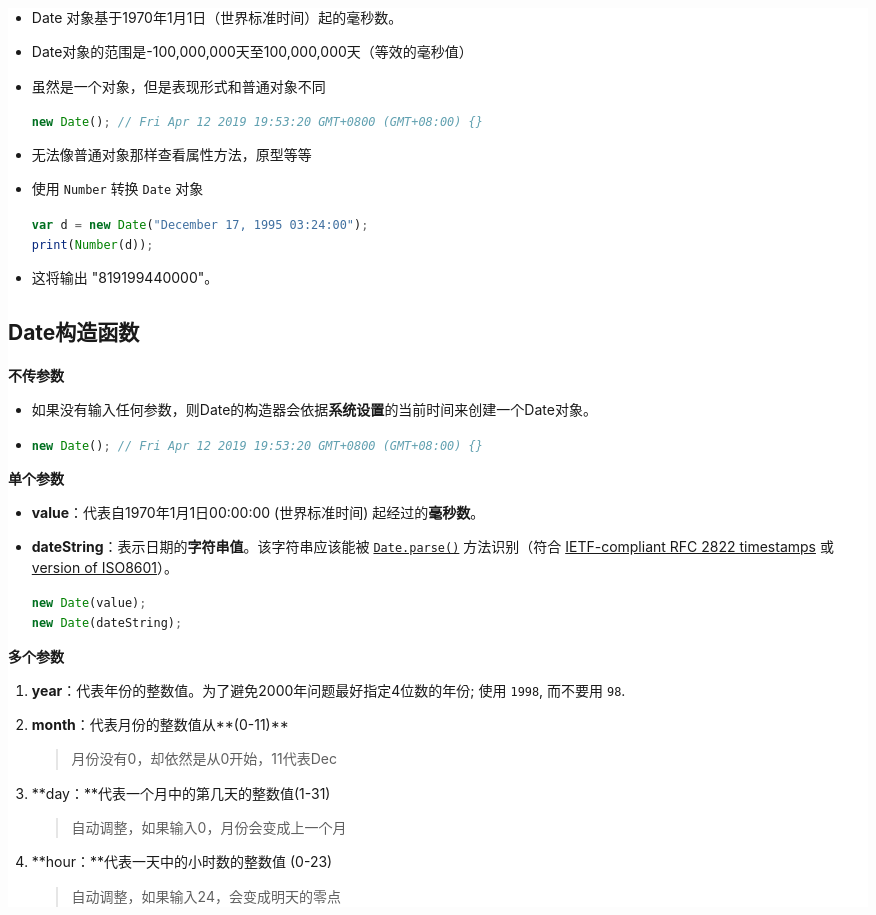 - Date 对象基于1970年1月1日（世界标准时间）起的毫秒数。

- Date对象的范围是-100,000,000天至100,000,000天（等效的毫秒值）

- 虽然是一个对象，但是表现形式和普通对象不同

  ```js
  new Date(); // Fri Apr 12 2019 19:53:20 GMT+0800 (GMT+08:00) {}
  ```

+ 无法像普通对象那样查看属性方法，原型等等

+ 使用 `Number` 转换 `Date` 对象

  ```js
  var d = new Date("December 17, 1995 03:24:00");
  print(Number(d));
  ```

+ 这将输出 "819199440000"。

## Date构造函数

**不传参数**

+ 如果没有输入任何参数，则Date的构造器会依据**系统设置**的当前时间来创建一个Date对象。

+ ```js
  new Date(); // Fri Apr 12 2019 19:53:20 GMT+0800 (GMT+08:00) {}
  ```

**单个参数**

+ **value**：代表自1970年1月1日00:00:00 (世界标准时间) 起经过的**毫秒数**。

+ **dateString**：表示日期的**字符串值**。该字符串应该能被 [`Date.parse()`](https://developer.mozilla.org/zh-CN/docs/Web/JavaScript/Reference/Global_Objects/Date/parse) 方法识别（符合 [IETF-compliant RFC 2822 timestamps](http://tools.ietf.org/html/rfc2822#page-14) 或 [version of ISO8601](http://www.ecma-international.org/ecma-262/5.1/#sec-15.9.1.15)）。

  ```js
  new Date(value);
  new Date(dateString);
  ```

**多个参数**

1. **year**：代表年份的整数值。为了避免2000年问题最好指定4位数的年份; 使用 `1998`, 而不要用 `98`.

2. **month**：代表月份的整数值从**(0-11)**

   > 月份没有0，却依然是从0开始，11代表Dec

3. **day：**代表一个月中的第几天的整数值(1-31)

   > 自动调整，如果输入0，月份会变成上一个月

4. **hour：**代表一天中的小时数的整数值 (0-23)

   > 自动调整，如果输入24，会变成明天的零点
